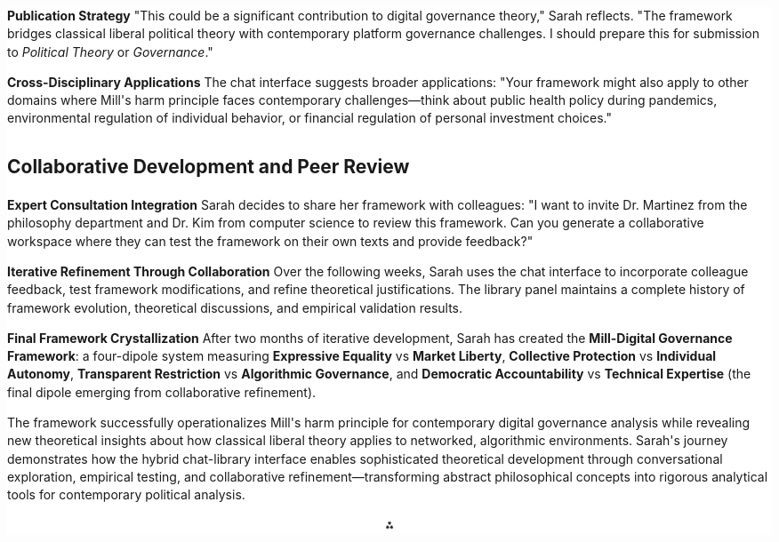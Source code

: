 **Publication Strategy**
"This could be a significant contribution to digital governance theory," Sarah reflects. "The framework bridges classical liberal political theory with contemporary platform governance challenges. I should prepare this for submission to *Political Theory* or *Governance*."

**Cross-Disciplinary Applications**
The chat interface suggests broader applications: "Your framework might also apply to other domains where Mill's harm principle faces contemporary challenges—think about public health policy during pandemics, environmental regulation of individual behavior, or financial regulation of personal investment choices."

## **Collaborative Development and Peer Review**

**Expert Consultation Integration**
Sarah decides to share her framework with colleagues: "I want to invite Dr. Martinez from the philosophy department and Dr. Kim from computer science to review this framework. Can you generate a collaborative workspace where they can test the framework on their own texts and provide feedback?"

**Iterative Refinement Through Collaboration**
Over the following weeks, Sarah uses the chat interface to incorporate colleague feedback, test framework modifications, and refine theoretical justifications. The library panel maintains a complete history of framework evolution, theoretical discussions, and empirical validation results.

**Final Framework Crystallization**
After two months of iterative development, Sarah has created the **Mill-Digital Governance Framework**: a four-dipole system measuring **Expressive Equality** vs **Market Liberty**, **Collective Protection** vs **Individual Autonomy**, **Transparent Restriction** vs **Algorithmic Governance**, and **Democratic Accountability** vs **Technical Expertise** (the final dipole emerging from collaborative refinement).

The framework successfully operationalizes Mill's harm principle for contemporary digital governance analysis while revealing new theoretical insights about how classical liberal theory applies to networked, algorithmic environments. Sarah's journey demonstrates how the hybrid chat-library interface enables sophisticated theoretical development through conversational exploration, empirical testing, and collaborative refinement—transforming abstract philosophical concepts into rigorous analytical tools for contemporary political analysis.

<div style="text-align: center">⁂</div>

[^1]: VALIDATION_IMPLEMENTATION_ROADMAP.md

[^2]: if-you-were-to-develop-a-compl-5KHQ_w5ARS6NumH6P0fHvA.md

[^3]: Narrative-Gravity-Model-Epic-1-Corpus-Job-Management-Backend.md

[^4]: COMPREHENSIVE_PROJECT_DOCUMENTATION.md

[^5]: i-ve-updated-the-files-in-this-3SOhPLUeRHirmfQDLsNCOw.md

[^6]: Moral-Gravity-Wells-A-Quantitative-Framework-for-Discerning-the-Moral-Forces-Driving-the-Formatio.md

[^7]: dipoles.json

[^8]: framework.json

[^9]: VALIDATION_FIRST_DEVELOPMENT_STRATEGY.md

[^10]: in-order-to-make-progress-on-w-yJLy9NxIQsaXVbsGvKPXHg.md

[^11]: User-Personas-Narrative-Gravity-Model.md

[^12]: political_spectrum_prompt.md

[^13]: civic_virtue_prompt.md

[^14]: moral_rhetorical_posture_prompt.md

[^15]: moral_rhetorical_posture_api_prompt.md

[^16]: civic_virtue_api_prompt.md

[^17]: political_spectrum_api_prompt.md

